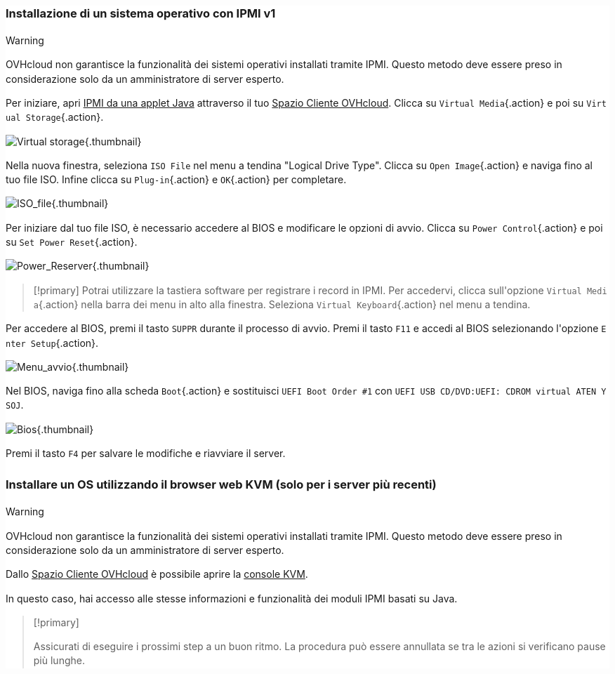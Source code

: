 ### Installazione di un sistema operativo con IPMI v1

> [!warning]
> OVHcloud non garantisce la funzionalità dei sistemi operativi installati tramite IPMI. Questo metodo deve essere preso in considerazione solo da un amministratore di server esperto.
>

Per iniziare, apri [IPMI da una applet Java](#applet-java) attraverso il tuo [Spazio Cliente OVHcloud](/links/manager). Clicca su `Virtual Media`{.action} e poi su `Virtual Storage`{.action}.

![Virtual storage](images/virtual_storage.png){.thumbnail}

Nella nuova finestra, seleziona `ISO File` nel menu a tendina "Logical Drive Type". Clicca su `Open Image`{.action} e naviga fino al tuo file ISO. Infine clicca su `Plug-in`{.action} e `OK`{.action} per completare.

![ISO_file](images/iso_file.png){.thumbnail}

Per iniziare dal tuo file ISO, è necessario accedere al BIOS e modificare le opzioni di avvio. Clicca su `Power Control`{.action} e poi su `Set Power Reset`{.action}.

![Power_Reserver](images/power_reset.png){.thumbnail}

> [!primary]
> Potrai utilizzare la tastiera software per registrare i record in IPMI. Per accedervi, clicca sull'opzione `Virtual Media`{.action} nella barra dei menu in alto alla finestra. Seleziona `Virtual Keyboard`{.action} nel menu a tendina.
>

Per accedere al BIOS, premi il tasto `SUPPR` durante il processo di avvio. Premi il tasto `F11` e accedi al BIOS selezionando l'opzione `Enter Setup`{.action}.

![Menu_avvio](images/boot_menu.png){.thumbnail}

Nel BIOS, naviga fino alla scheda `Boot`{.action} e sostituisci `UEFI Boot Order #1` con `UEFI USB CD/DVD:UEFI: CDROM virtual ATEN YSOJ`.

![Bios](images/bios.png){.thumbnail}

Premi il tasto `F4` per salvare le modifiche e riavviare il server.

### Installare un OS utilizzando il browser web KVM (solo per i server più recenti)

> [!warning]
> OVHcloud non garantisce la funzionalità dei sistemi operativi installati tramite IPMI. Questo metodo deve essere preso in considerazione solo da un amministratore di server esperto.
>

Dallo [Spazio Cliente OVHcloud](/links/manager) è possibile aprire la [console KVM](#kvm-browser).

In questo caso, hai accesso alle stesse informazioni e funzionalità dei moduli IPMI basati su Java.

> [!primary]
>
> Assicurati di eseguire i prossimi step a un buon ritmo. La procedura può essere annullata se tra le azioni si verificano pause più lunghe.
>
